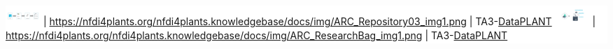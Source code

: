 <a href="./ARC_Repository03_img1.png" target="_blank"><img src="./ARC_Repository03_img1.png" width="50px" alt="./ARC_Repository03_img1.png"/></a>  |  <a href="./ARC_Repository03_img1.png" target="_blank">https://nfdi4plants.org/nfdi4plants.knowledgebase/docs/img/ARC_Repository03_img1.png</a>  | TA3-[DataPLANT](nfdi4plants.org)
<a href="./ARC_ResearchBag_img1.png" target="_blank"><img src="./ARC_ResearchBag_img1.png" width="50px" alt="./ARC_ResearchBag_img1.png"/></a>  |  <a href="./ARC_ResearchBag_img1.png" target="_blank">https://nfdi4plants.org/nfdi4plants.knowledgebase/docs/img/ARC_ResearchBag_img1.png</a>  | TA3-[DataPLANT](nfdi4plants.org)